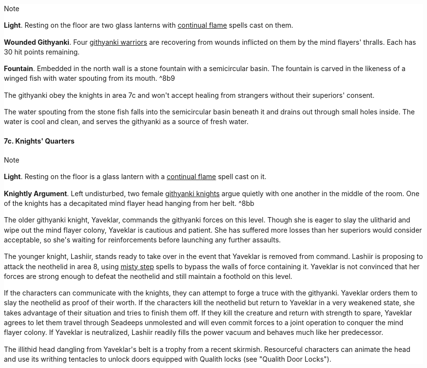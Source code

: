 > [!note] 
> 
> **Light**. Resting on the floor are two glass lanterns with [continual flame](/3-Mechanics/CLI/spells/continual-flame.md) spells cast on them.
> 
> **Wounded Githyanki**. Four [githyanki warriors](/3-Mechanics/CLI/bestiary/humanoid/githyanki-warrior.md) are recovering from wounds inflicted on them by the mind flayers' thralls. Each has 30 hit points remaining.
> 
> **Fountain**. Embedded in the north wall is a stone fountain with a semicircular basin. The fountain is carved in the likeness of a winged fish with water spouting from its mouth.
^8b9

The githyanki obey the knights in area 7c and won't accept healing from strangers without their superiors' consent.

The water spouting from the stone fish falls into the semicircular basin beneath it and drains out through small holes inside. The water is cool and clean, and serves the githyanki as a source of fresh water.

#### 7c. Knights' Quarters

> [!note] 
> 
> **Light**. Resting on the floor is a glass lantern with a [continual flame](/3-Mechanics/CLI/spells/continual-flame.md) spell cast on it.
> 
> **Knightly Argument**. Left undisturbed, two female [githyanki knights](/3-Mechanics/CLI/bestiary/humanoid/githyanki-knight.md) argue quietly with one another in the middle of the room. One of the knights has a decapitated mind flayer head hanging from her belt.
^8bb

The older githyanki knight, Yaveklar, commands the githyanki forces on this level. Though she is eager to slay the ulitharid and wipe out the mind flayer colony, Yaveklar is cautious and patient. She has suffered more losses than her superiors would consider acceptable, so she's waiting for reinforcements before launching any further assaults.

The younger knight, Lashiir, stands ready to take over in the event that Yaveklar is removed from command. Lashiir is proposing to attack the neothelid in area 8, using [misty step](/3-Mechanics/CLI/spells/misty-step.md) spells to bypass the walls of force containing it. Yaveklar is not convinced that her forces are strong enough to defeat the neothelid and still maintain a foothold on this level.

If the characters can communicate with the knights, they can attempt to forge a truce with the githyanki. Yaveklar orders them to slay the neothelid as proof of their worth. If the characters kill the neothelid but return to Yaveklar in a very weakened state, she takes advantage of their situation and tries to finish them off. If they kill the creature and return with strength to spare, Yaveklar agrees to let them travel through Seadeeps unmolested and will even commit forces to a joint operation to conquer the mind flayer colony. If Yaveklar is neutralized, Lashiir readily fills the power vacuum and behaves much like her predecessor.

The illithid head dangling from Yaveklar's belt is a trophy from a recent skirmish. Resourceful characters can animate the head and use its writhing tentacles to unlock doors equipped with Qualith locks (see "Qualith Door Locks").
